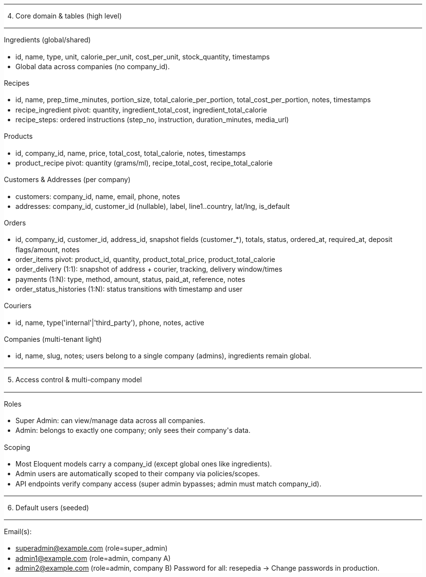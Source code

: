  -----------------------------------------------------------------------------
 4) Core domain & tables (high level)
 -----------------------------------------------------------------------------
 Ingredients (global/shared)
   - id, name, type, unit, calorie_per_unit, cost_per_unit, stock_quantity, timestamps
   - Global data across companies (no company_id).

 Recipes
   - id, name, prep_time_minutes, portion_size, total_calorie_per_portion, total_cost_per_portion, notes, timestamps
   - recipe_ingredient pivot: quantity, ingredient_total_cost, ingredient_total_calorie
   - recipe_steps: ordered instructions (step_no, instruction, duration_minutes, media_url)

 Products
   - id, company_id, name, price, total_cost, total_calorie, notes, timestamps
   - product_recipe pivot: quantity (grams/ml), recipe_total_cost, recipe_total_calorie

 Customers & Addresses (per company)
   - customers: company_id, name, email, phone, notes
   - addresses: company_id, customer_id (nullable), label, line1..country, lat/lng, is_default

 Orders
   - id, company_id, customer_id, address_id, snapshot fields (customer_*), totals, status,
     ordered_at, required_at, deposit flags/amount, notes
   - order_items pivot: product_id, quantity, product_total_price, product_total_calorie
   - order_delivery (1:1): snapshot of address + courier, tracking, delivery window/times
   - payments (1:N): type, method, amount, status, paid_at, reference, notes
   - order_status_histories (1:N): status transitions with timestamp and user

 Couriers
   - id, name, type('internal'|'third_party'), phone, notes, active

 Companies (multi-tenant light)
   - id, name, slug, notes; users belong to a single company (admins), ingredients remain global.

 -----------------------------------------------------------------------------
 5) Access control & multi-company model
 -----------------------------------------------------------------------------
 Roles
   - Super Admin: can view/manage data across all companies.
   - Admin: belongs to exactly one company; only sees their company's data.

 Scoping
   - Most Eloquent models carry a company_id (except global ones like ingredients).
   - Admin users are automatically scoped to their company via policies/scopes.
   - API endpoints verify company access (super admin bypasses; admin must match company_id).

 -----------------------------------------------------------------------------
 6) Default users (seeded)
 -----------------------------------------------------------------------------
 Email(s):
   - superadmin@example.com  (role=super_admin)
   - admin1@example.com      (role=admin, company A)
   - admin2@example.com      (role=admin, company B)
 Password for all: resepedia
   -> Change passwords in production.
